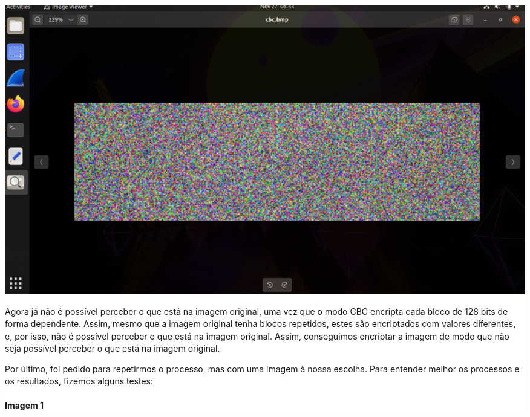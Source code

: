 ![imagem encriptada no modo cbc](../../img/newcbc-task3-1.png)

Agora já não é possível perceber o que está na imagem original, uma vez que o modo CBC encripta cada bloco de 128 bits de forma dependente. Assim, mesmo que a imagem original tenha blocos repetidos, estes são encriptados com valores diferentes, e, por isso, não é possível perceber o que está na imagem original. Assim, conseguimos encriptar a imagem de modo que não seja possível perceber o que está na imagem original.

Por último, foi pedido para repetirmos o processo, mas com uma imagem à nossa escolha. Para entender melhor os processos e os resultados, fizemos alguns testes: 

#### Imagem 1
